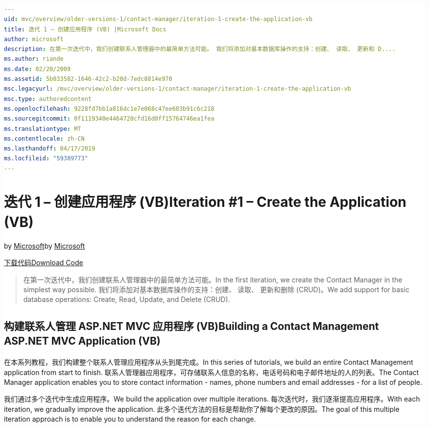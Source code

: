 ```yaml
---
uid: mvc/overview/older-versions-1/contact-manager/iteration-1-create-the-application-vb
title: 迭代 1 – 创建应用程序 (VB) |Microsoft Docs
author: microsoft
description: 在第一次迭代中，我们创建联系人管理器中的最简单方法可能。 我们将添加对基本数据库操作的支持：创建、 读取、 更新和 D....
ms.author: riande
ms.date: 02/20/2009
ms.assetid: 5b033582-1646-42c2-b20d-7edc8814e970
msc.legacyurl: /mvc/overview/older-versions-1/contact-manager/iteration-1-create-the-application-vb
msc.type: authoredcontent
ms.openlocfilehash: 9228fd7bb1a816dc1e7e068c47ee603b91c6c218
ms.sourcegitcommit: 0f1119340e4464720cfd16d0ff15764746ea1fea
ms.translationtype: MT
ms.contentlocale: zh-CN
ms.lasthandoff: 04/17/2019
ms.locfileid: "59389773"
---
```

# <a name="iteration-1--create-the-application-vb"></a><span data-ttu-id="d81d3-104">迭代 1 – 创建应用程序 (VB)</span><span class="sxs-lookup"><span data-stu-id="d81d3-104">Iteration #1 – Create the Application (VB)</span></span>

<span data-ttu-id="d81d3-105">by [Microsoft](https://github.com/microsoft)</span><span class="sxs-lookup"><span data-stu-id="d81d3-105">by [Microsoft](https://github.com/microsoft)</span></span>

[<span data-ttu-id="d81d3-106">下载代码</span><span class="sxs-lookup"><span data-stu-id="d81d3-106">Download Code</span></span>](iteration-1-create-the-application-vb/_static/contactmanager_1_vb1.zip)

> <span data-ttu-id="d81d3-107">在第一次迭代中，我们创建联系人管理器中的最简单方法可能。</span><span class="sxs-lookup"><span data-stu-id="d81d3-107">In the first iteration, we create the Contact Manager in the simplest way possible.</span></span> <span data-ttu-id="d81d3-108">我们将添加对基本数据库操作的支持：创建、 读取、 更新和删除 (CRUD)。</span><span class="sxs-lookup"><span data-stu-id="d81d3-108">We add support for basic database operations: Create, Read, Update, and Delete (CRUD).</span></span>


## <a name="building-a-contact-management-aspnet-mvc-application-vb"></a><span data-ttu-id="d81d3-109">构建联系人管理 ASP.NET MVC 应用程序 (VB)</span><span class="sxs-lookup"><span data-stu-id="d81d3-109">Building a Contact Management ASP.NET MVC Application (VB)</span></span>

<span data-ttu-id="d81d3-110">在本系列教程，我们构建整个联系人管理应用程序从头到尾完成。</span><span class="sxs-lookup"><span data-stu-id="d81d3-110">In this series of tutorials, we build an entire Contact Management application from start to finish.</span></span> <span data-ttu-id="d81d3-111">联系人管理器应用程序，可存储联系人信息的名称，电话号码和电子邮件地址的人的列表。</span><span class="sxs-lookup"><span data-stu-id="d81d3-111">The Contact Manager application enables you to store contact information - names, phone numbers and email addresses - for a list of people.</span></span>

<span data-ttu-id="d81d3-112">我们通过多个迭代中生成应用程序。</span><span class="sxs-lookup"><span data-stu-id="d81d3-112">We build the application over multiple iterations.</span></span> <span data-ttu-id="d81d3-113">每次迭代时，我们逐渐提高应用程序。</span><span class="sxs-lookup"><span data-stu-id="d81d3-113">With each iteration, we gradually improve the application.</span></span> <span data-ttu-id="d81d3-114">此多个迭代方法的目标是帮助你了解每个更改的原因。</span><span class="sxs-lookup"><span data-stu-id="d81d3-114">The goal of this multiple iteration approach is to enable you to understand the reason for each change.</span></span>
